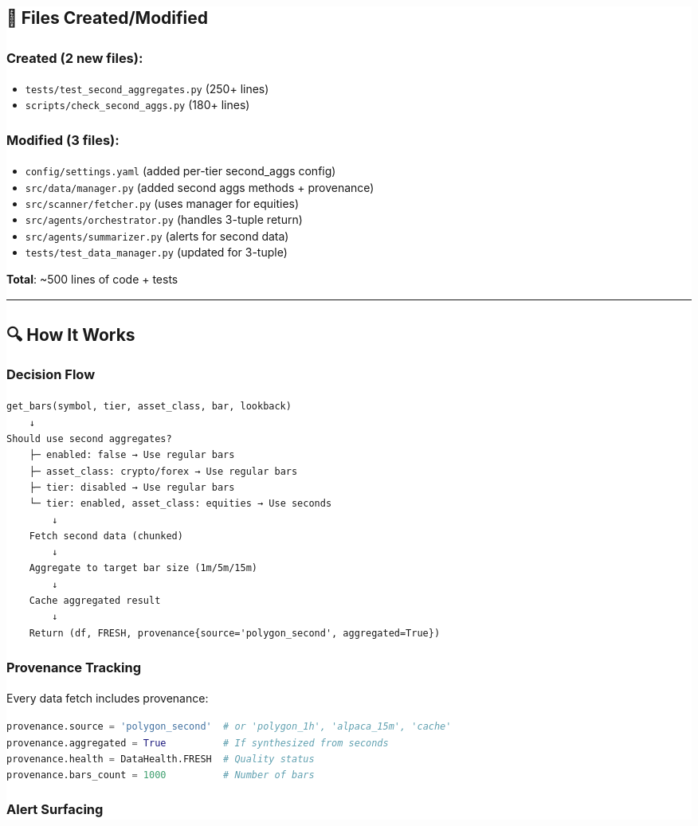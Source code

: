 
## 📁 Files Created/Modified

### **Created** (2 new files):
- `tests/test_second_aggregates.py` (250+ lines)
- `scripts/check_second_aggs.py` (180+ lines)

### **Modified** (3 files):
- `config/settings.yaml` (added per-tier second_aggs config)
- `src/data/manager.py` (added second aggs methods + provenance)
- `src/scanner/fetcher.py` (uses manager for equities)
- `src/agents/orchestrator.py` (handles 3-tuple return)
- `src/agents/summarizer.py` (alerts for second data)
- `tests/test_data_manager.py` (updated for 3-tuple)

**Total**: ~500 lines of code + tests

---

## 🔍 How It Works

### **Decision Flow**

```
get_bars(symbol, tier, asset_class, bar, lookback)
    ↓
Should use second aggregates?
    ├─ enabled: false → Use regular bars
    ├─ asset_class: crypto/forex → Use regular bars  
    ├─ tier: disabled → Use regular bars
    └─ tier: enabled, asset_class: equities → Use seconds
        ↓
    Fetch second data (chunked)
        ↓
    Aggregate to target bar size (1m/5m/15m)
        ↓
    Cache aggregated result
        ↓
    Return (df, FRESH, provenance{source='polygon_second', aggregated=True})
```

### **Provenance Tracking**

Every data fetch includes provenance:
```python
provenance.source = 'polygon_second'  # or 'polygon_1h', 'alpaca_15m', 'cache'
provenance.aggregated = True          # If synthesized from seconds
provenance.health = DataHealth.FRESH  # Quality status
provenance.bars_count = 1000          # Number of bars
```

### **Alert Surfacing**
